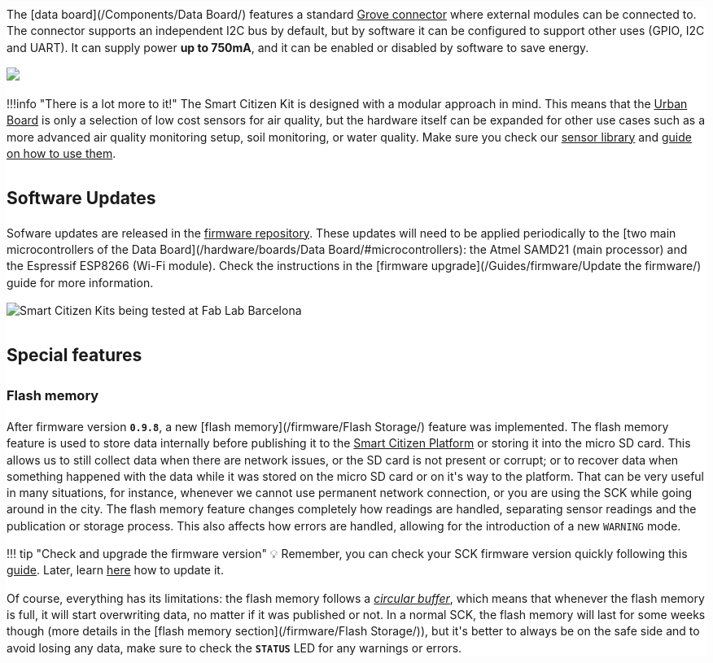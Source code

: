 The [data board](/Components/Data Board/) features a standard [Grove connector](https://wiki.seeedstudio.com/Grove_System/) where external modules can be connected to. The connector supports an independent I2C bus by default, but by software it can be configured to support other uses (GPIO, I2C and UART). It can supply power **up to 750mA**, and it can be enabled or disabled by software to save energy.

![](/assets/images/sck_2/SCK21_Aux.png)

!!!info "There is a lot more to it!"
    The Smart Citizen Kit is designed with a modular approach in mind. This means that the [Urban Board](/Components/Urban%20Sensor%20Board/) is only a selection of low cost sensors for air quality, but the hardware itself can be expanded for other use cases such as a more advanced air quality monitoring setup, soil monitoring, or water quality. Make sure you check our [sensor library](/knowledge/) and [guide on how to use them](/Guides/getting%20started/Third%20party%20sensors/).

## Software Updates

Sofware updates are released in the [firmware repository](https://github.com/fablabbcn/smartcitizen-kit-2x/releases). These updates will need to be applied periodically to the [two main microcontrollers of the Data Board](/hardware/boards/Data Board/#microcontrollers): the Atmel SAMD21 (main processor) and the Espressif ESP8266 (Wi-Fi module). Check the instructions in the [firmware upgrade](/Guides/firmware/Update the firmware/) guide for more information.

![Smart Citizen Kits being tested at Fab Lab Barcelona](/assets/images/sck-test.jpg)

## Special features

### Flash memory

After firmware version **`0.9.8`**, a new [flash memory](/firmware/Flash Storage/) feature was implemented. The flash memory feature is used to store data internally before publishing it to the [Smart Citizen Platform](https://smartcitizen.me/kits) or storing it into the micro SD card. This allows us to still collect data when there are network issues, or the SD card is not present or corrupt; or to recover data when something happened with the data while it was stored on the micro SD card or on it's way to the platform. That can be very useful in many situations, for instance, whenever we cannot use permanent network connection, or you are using the SCK while going around in the city. The flash memory feature changes completely how readings are handled, separating sensor readings and the publication or storage process. This also affects how errors are handled, allowing for the introduction of a new `WARNING` mode.

!!! tip "Check and upgrade the firmware version"
	:bulb: Remember, you can check your SCK firmware version quickly following this [guide](/Guides/getting%20started/Getting%20firmware%20information/). Later, learn [here](/Guides/firmware/Update%20the%20firmware/) how to update it.

Of course, everything has its limitations: the flash memory follows a _[circular buffer](https://en.wikipedia.org/wiki/Circular_buffer)_, which means that whenever the flash memory is full, it will start overwriting data, no matter if it was published or not. In a normal SCK, the flash memory will last for some weeks though (more details in the [flash memory section](/firmware/Flash Storage/)), but it's better to always be on the safe side and to avoid losing any data, make sure to check the **`STATUS`** LED for any warnings or errors.
